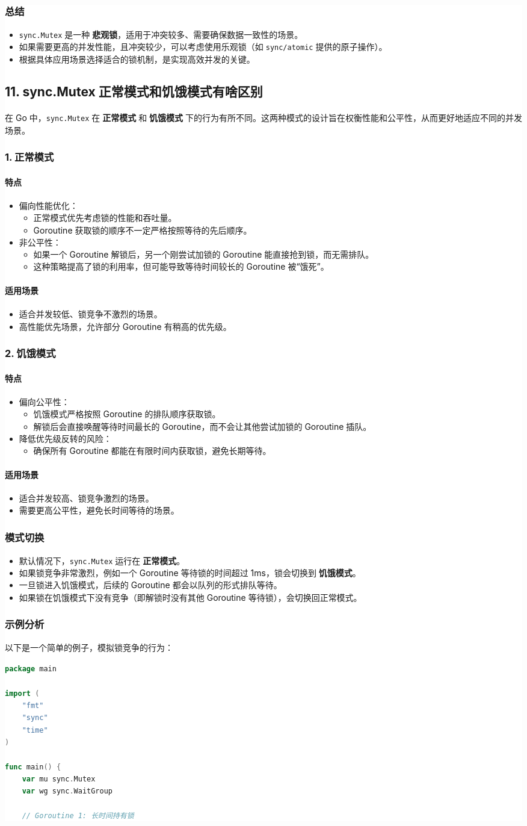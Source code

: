 ### **总结**

- `sync.Mutex` 是一种 **悲观锁**，适用于冲突较多、需要确保数据一致性的场景。
- 如果需要更高的并发性能，且冲突较少，可以考虑使用乐观锁（如 `sync/atomic` 提供的原子操作）。
- 根据具体应用场景选择适合的锁机制，是实现高效并发的关键。

## 11. sync.Mutex 正常模式和饥饿模式有啥区别

在 Go 中，`sync.Mutex` 在 **正常模式** 和 **饥饿模式** 下的行为有所不同。这两种模式的设计旨在权衡性能和公平性，从而更好地适应不同的并发场景。

### **1. 正常模式**

#### **特点**

- 偏向性能优化：
  - 正常模式优先考虑锁的性能和吞吐量。
  - Goroutine 获取锁的顺序不一定严格按照等待的先后顺序。
- 非公平性：
  - 如果一个 Goroutine 解锁后，另一个刚尝试加锁的 Goroutine 能直接抢到锁，而无需排队。
  - 这种策略提高了锁的利用率，但可能导致等待时间较长的 Goroutine 被“饿死”。

#### **适用场景**

- 适合并发较低、锁竞争不激烈的场景。
- 高性能优先场景，允许部分 Goroutine 有稍高的优先级。

### **2. 饥饿模式**

#### **特点**

- 偏向公平性：
  - 饥饿模式严格按照 Goroutine 的排队顺序获取锁。
  - 解锁后会直接唤醒等待时间最长的 Goroutine，而不会让其他尝试加锁的 Goroutine 插队。
- 降低优先级反转的风险：
  - 确保所有 Goroutine 都能在有限时间内获取锁，避免长期等待。

#### **适用场景**

- 适合并发较高、锁竞争激烈的场景。
- 需要更高公平性，避免长时间等待的场景。

### **模式切换**

- 默认情况下，`sync.Mutex` 运行在 **正常模式**。
- 如果锁竞争非常激烈，例如一个 Goroutine 等待锁的时间超过 1ms，锁会切换到 **饥饿模式**。
- 一旦锁进入饥饿模式，后续的 Goroutine 都会以队列的形式排队等待。
- 如果锁在饥饿模式下没有竞争（即解锁时没有其他 Goroutine 等待锁），会切换回正常模式。

### **示例分析**

以下是一个简单的例子，模拟锁竞争的行为：

```go
package main

import (
	"fmt"
	"sync"
	"time"
)

func main() {
	var mu sync.Mutex
	var wg sync.WaitGroup

	// Goroutine 1: 长时间持有锁
```